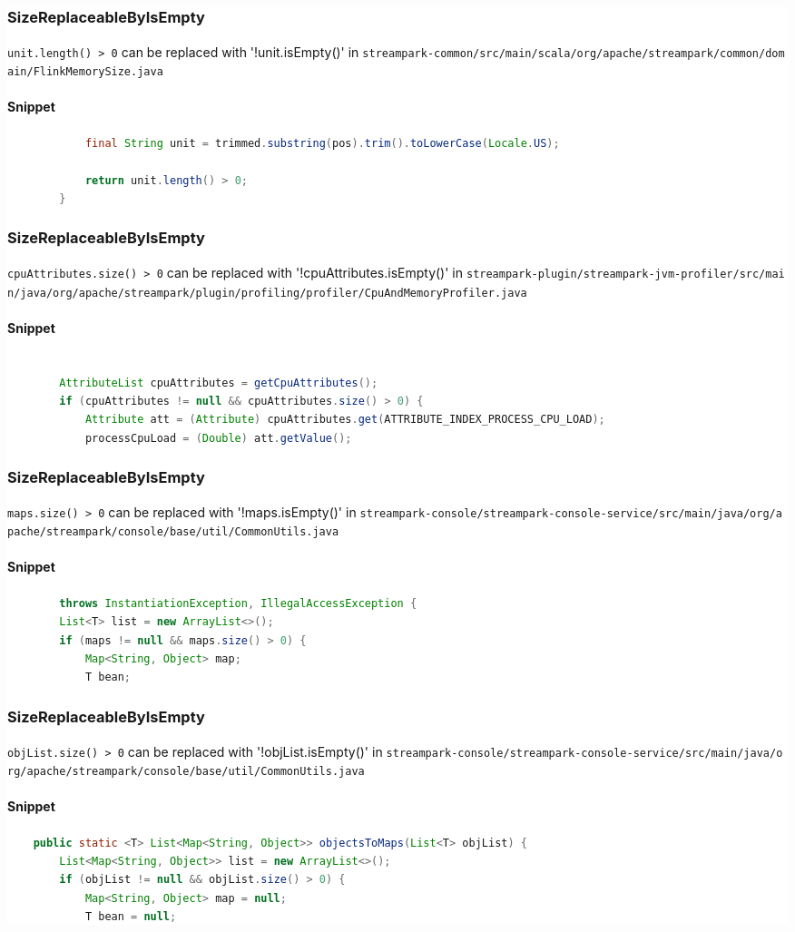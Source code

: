 ### SizeReplaceableByIsEmpty
`unit.length() > 0` can be replaced with '!unit.isEmpty()'
in `streampark-common/src/main/scala/org/apache/streampark/common/domain/FlinkMemorySize.java`
#### Snippet
```java
            final String unit = trimmed.substring(pos).trim().toLowerCase(Locale.US);

            return unit.length() > 0;
        }

```

### SizeReplaceableByIsEmpty
`cpuAttributes.size() > 0` can be replaced with '!cpuAttributes.isEmpty()'
in `streampark-plugin/streampark-jvm-profiler/src/main/java/org/apache/streampark/plugin/profiling/profiler/CpuAndMemoryProfiler.java`
#### Snippet
```java

        AttributeList cpuAttributes = getCpuAttributes();
        if (cpuAttributes != null && cpuAttributes.size() > 0) {
            Attribute att = (Attribute) cpuAttributes.get(ATTRIBUTE_INDEX_PROCESS_CPU_LOAD);
            processCpuLoad = (Double) att.getValue();
```

### SizeReplaceableByIsEmpty
`maps.size() > 0` can be replaced with '!maps.isEmpty()'
in `streampark-console/streampark-console-service/src/main/java/org/apache/streampark/console/base/util/CommonUtils.java`
#### Snippet
```java
        throws InstantiationException, IllegalAccessException {
        List<T> list = new ArrayList<>();
        if (maps != null && maps.size() > 0) {
            Map<String, Object> map;
            T bean;
```

### SizeReplaceableByIsEmpty
`objList.size() > 0` can be replaced with '!objList.isEmpty()'
in `streampark-console/streampark-console-service/src/main/java/org/apache/streampark/console/base/util/CommonUtils.java`
#### Snippet
```java
    public static <T> List<Map<String, Object>> objectsToMaps(List<T> objList) {
        List<Map<String, Object>> list = new ArrayList<>();
        if (objList != null && objList.size() > 0) {
            Map<String, Object> map = null;
            T bean = null;
```
